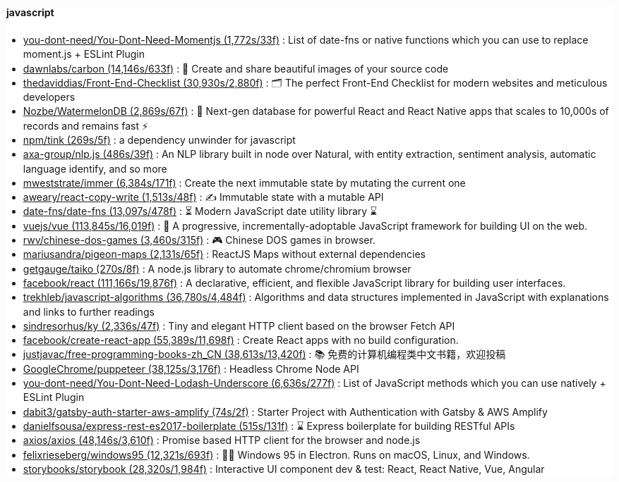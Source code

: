 #### javascript
* [you-dont-need/You-Dont-Need-Momentjs (1,772s/33f)](https://github.com/you-dont-need/You-Dont-Need-Momentjs) : List of date-fns or native functions which you can use to replace moment.js + ESLint Plugin
* [dawnlabs/carbon (14,146s/633f)](https://github.com/dawnlabs/carbon) : 🎨 Create and share beautiful images of your source code
* [thedaviddias/Front-End-Checklist (30,930s/2,880f)](https://github.com/thedaviddias/Front-End-Checklist) : 🗂 The perfect Front-End Checklist for modern websites and meticulous developers
* [Nozbe/WatermelonDB (2,869s/67f)](https://github.com/Nozbe/WatermelonDB) : 🍉 Next-gen database for powerful React and React Native apps that scales to 10,000s of records and remains fast ⚡️
* [npm/tink (269s/5f)](https://github.com/npm/tink) : a dependency unwinder for javascript
* [axa-group/nlp.js (486s/39f)](https://github.com/axa-group/nlp.js) : An NLP library built in node over Natural, with entity extraction, sentiment analysis, automatic language identify, and so more
* [mweststrate/immer (6,384s/171f)](https://github.com/mweststrate/immer) : Create the next immutable state by mutating the current one
* [aweary/react-copy-write (1,513s/48f)](https://github.com/aweary/react-copy-write) : ✍️ Immutable state with a mutable API
* [date-fns/date-fns (13,097s/478f)](https://github.com/date-fns/date-fns) : ⏳ Modern JavaScript date utility library ⌛️
* [vuejs/vue (113,845s/16,019f)](https://github.com/vuejs/vue) : 🖖 A progressive, incrementally-adoptable JavaScript framework for building UI on the web.
* [rwv/chinese-dos-games (3,460s/315f)](https://github.com/rwv/chinese-dos-games) : 🎮 Chinese DOS games in browser.
* [mariusandra/pigeon-maps (2,131s/65f)](https://github.com/mariusandra/pigeon-maps) : ReactJS Maps without external dependencies
* [getgauge/taiko (270s/8f)](https://github.com/getgauge/taiko) : A node.js library to automate chrome/chromium browser
* [facebook/react (111,166s/19,876f)](https://github.com/facebook/react) : A declarative, efficient, and flexible JavaScript library for building user interfaces.
* [trekhleb/javascript-algorithms (36,780s/4,484f)](https://github.com/trekhleb/javascript-algorithms) : Algorithms and data structures implemented in JavaScript with explanations and links to further readings
* [sindresorhus/ky (2,336s/47f)](https://github.com/sindresorhus/ky) : Tiny and elegant HTTP client based on the browser Fetch API
* [facebook/create-react-app (55,389s/11,698f)](https://github.com/facebook/create-react-app) : Create React apps with no build configuration.
* [justjavac/free-programming-books-zh_CN (38,613s/13,420f)](https://github.com/justjavac/free-programming-books-zh_CN) : 📚 免费的计算机编程类中文书籍，欢迎投稿
* [GoogleChrome/puppeteer (38,125s/3,176f)](https://github.com/GoogleChrome/puppeteer) : Headless Chrome Node API
* [you-dont-need/You-Dont-Need-Lodash-Underscore (6,636s/277f)](https://github.com/you-dont-need/You-Dont-Need-Lodash-Underscore) : List of JavaScript methods which you can use natively + ESLint Plugin
* [dabit3/gatsby-auth-starter-aws-amplify (74s/2f)](https://github.com/dabit3/gatsby-auth-starter-aws-amplify) : Starter Project with Authentication with Gatsby & AWS Amplify
* [danielfsousa/express-rest-es2017-boilerplate (515s/131f)](https://github.com/danielfsousa/express-rest-es2017-boilerplate) : ⌛️ Express boilerplate for building RESTful APIs
* [axios/axios (48,146s/3,610f)](https://github.com/axios/axios) : Promise based HTTP client for the browser and node.js
* [felixrieseberg/windows95 (12,321s/693f)](https://github.com/felixrieseberg/windows95) : 💩🚀 Windows 95 in Electron. Runs on macOS, Linux, and Windows.
* [storybooks/storybook (28,320s/1,984f)](https://github.com/storybooks/storybook) : Interactive UI component dev & test: React, React Native, Vue, Angular
